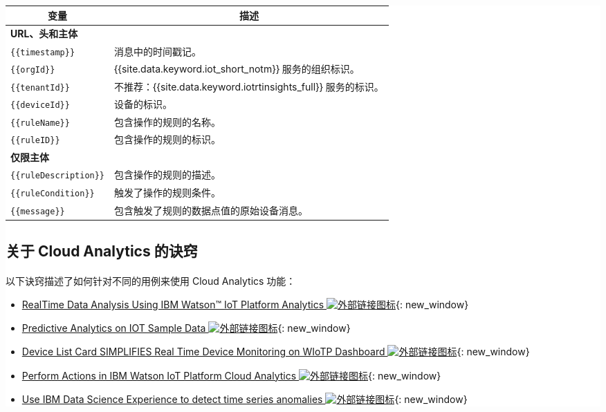 变量 | 描述
---|---
**URL、头和主体** |
`{{timestamp}}` | 消息中的时间戳记。
`{{orgId}}` | {{site.data.keyword.iot_short_notm}} 服务的组织标识。
`{{tenantId}}` | 不推荐：{{site.data.keyword.iotrtinsights_full}} 服务的标识。
`{{deviceId}}` | 设备的标识。
`{{ruleName}}` | 包含操作的规则的名称。
`{{ruleID}}` | 包含操作的规则的标识。
**仅限主体** |
`{{ruleDescription}}`| 包含操作的规则的描述。
`{{ruleCondition}}` | 触发了操作的规则条件。
`{{message}}` | 包含触发了规则的数据点值的原始设备消息。
## 关于 Cloud Analytics 的诀窍

以下诀窍描述了如何针对不同的用例来使用 Cloud Analytics 功能：

- [RealTime Data Analysis Using IBM Watson™ IoT Platform Analytics ![外部链接图标](../../icons/launch-glyph.svg "外部链接图标")](https://developer.ibm.com/recipes/tutorials/real-time-data-analysis-using-ibm-watson-iot-platform-analytics/){: new_window}

- [Predictive Analytics on IOT Sample Data ![外部链接图标](../../icons/launch-glyph.svg "外部链接图标")](https://developer.ibm.com/recipes/tutorials/predictive-analytics-on-iot-sample-data/){: new_window}

- [Device List Card SIMPLIFIES Real Time Device Monitoring on WIoTP Dashboard ![外部链接图标](../../icons/launch-glyph.svg "外部链接图标")](https://developer.ibm.com/recipes/tutorials/device-list-card-simplifies-real-time-device-monitoring-on-wiotp-dashboard/){: new_window}

- [Perform Actions in IBM Watson IoT Platform Cloud Analytics ![外部链接图标](../../icons/launch-glyph.svg "外部链接图标")](https://developer.ibm.com/recipes/tutorials/perform-actions-in-ibm-watson-iot-platform-cloud-analytics/){: new_window}

- [Use IBM Data Science Experience to detect time series anomalies ![外部链接图标](../../icons/launch-glyph.svg "外部链接图标")](https://developer.ibm.com/recipes/tutorials/use-ibm-data-science-experience-to-detect-time-series-anomalies/){: new_window}
